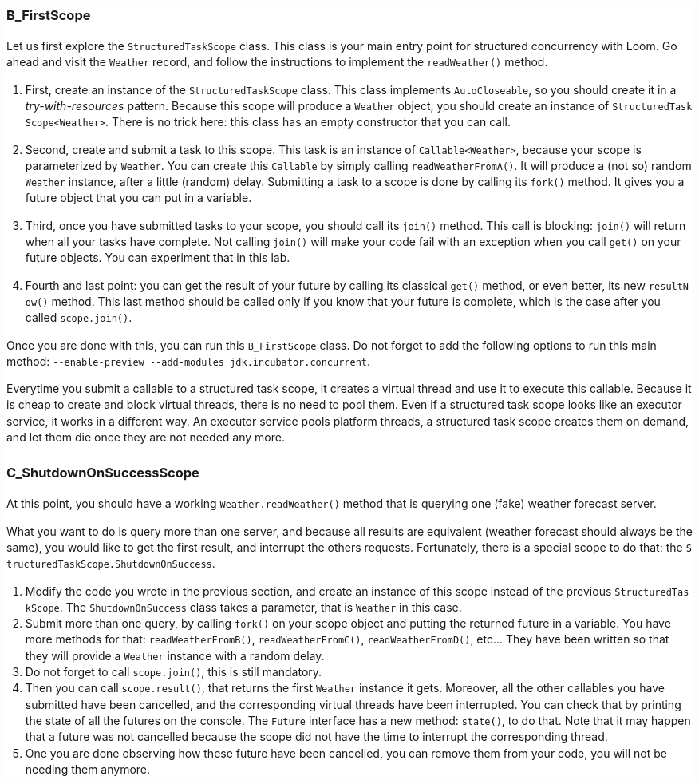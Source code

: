 ### B_FirstScope

Let us first explore the `StructuredTaskScope` class. This class is your main entry point for structured concurrency with Loom. Go ahead and visit the `Weather` record, and follow the instructions to implement the `readWeather()` method.

1. First, create an instance of the `StructuredTaskScope` class. This class implements `AutoCloseable`, so you should create it in a
   _try-with-resources_ pattern. Because this scope will produce a `Weather` object, you should create an instance of `StructuredTaskScope<Weather>`. There is no trick here: this class has an empty constructor that you can call.

2. Second, create and submit a task to this scope. This task is an instance of `Callable<Weather>`, because your scope is parameterized by `Weather`. You can create this `Callable` by simply calling `readWeatherFromA()`. It will produce a (not so) random `Weather` instance, after a little (random) delay. Submitting a task to a scope is done by calling its `fork()` method. It gives you a future object that you can put in a variable.

3. Third, once you have submitted tasks to your scope, you should call its `join()` method. This call is blocking: `join()` will return when all your tasks have complete. Not calling `join()` will make your code fail with an exception when you call `get()` on your future objects. You can experiment that in this lab.

4. Fourth and last point: you can get the result of your future by calling its classical `get()` method, or even better, its new `resultNow()` method. This last method should be called only if you know that your future is complete, which is the case after you called `scope.join()`.

Once you are done with this, you can run this `B_FirstScope` class. Do not forget to add the following options to run this main method: `--enable-preview --add-modules jdk.incubator.concurrent`.

Everytime you submit a callable to a structured task scope, it creates a virtual thread and use it to execute this callable. Because it is cheap to create and block virtual threads, there is no need to pool them. Even if a structured task scope looks like an executor service, it works in a different way. An executor service pools platform threads, a structured task scope creates them on demand, and let them die once they are not needed any more.

### C_ShutdownOnSuccessScope

At this point, you should have a working `Weather.readWeather()` method that is querying one (fake) weather forecast server.

What you want to do is query more than one server, and because all results are equivalent (weather forecast should always be the same), you would like to get the first result, and interrupt the others requests. Fortunately, there is a special scope to do that: the `StructuredTaskScope.ShutdownOnSuccess`.

1. Modify the code you wrote in the previous section, and create an instance of this scope instead of the previous `StructuredTaskScope`. The `ShutdownOnSuccess` class takes a parameter, that is `Weather` in this case.
2. Submit more than one query, by calling `fork()` on your scope object and putting the returned future in a variable. You have more methods for that: `readWeatherFromB()`, `readWeatherFromC()`, `readWeatherFromD()`, etc... They have been written so that they will provide a `Weather` instance with a random delay.
3. Do not forget to call `scope.join()`, this is still mandatory.
4. Then you can call `scope.result()`, that returns the first `Weather` instance it gets. Moreover, all the other callables you have submitted have been cancelled, and the corresponding virtual threads have been interrupted. You can check that by printing the state of all the futures on the console. The `Future` interface has a new method: `state()`, to do that. Note that it may happen that a future was not cancelled because the scope did not have the time to interrupt the corresponding thread.
5. One you are done observing how these future have been cancelled, you can remove them from your code, you will not be needing them anymore.
